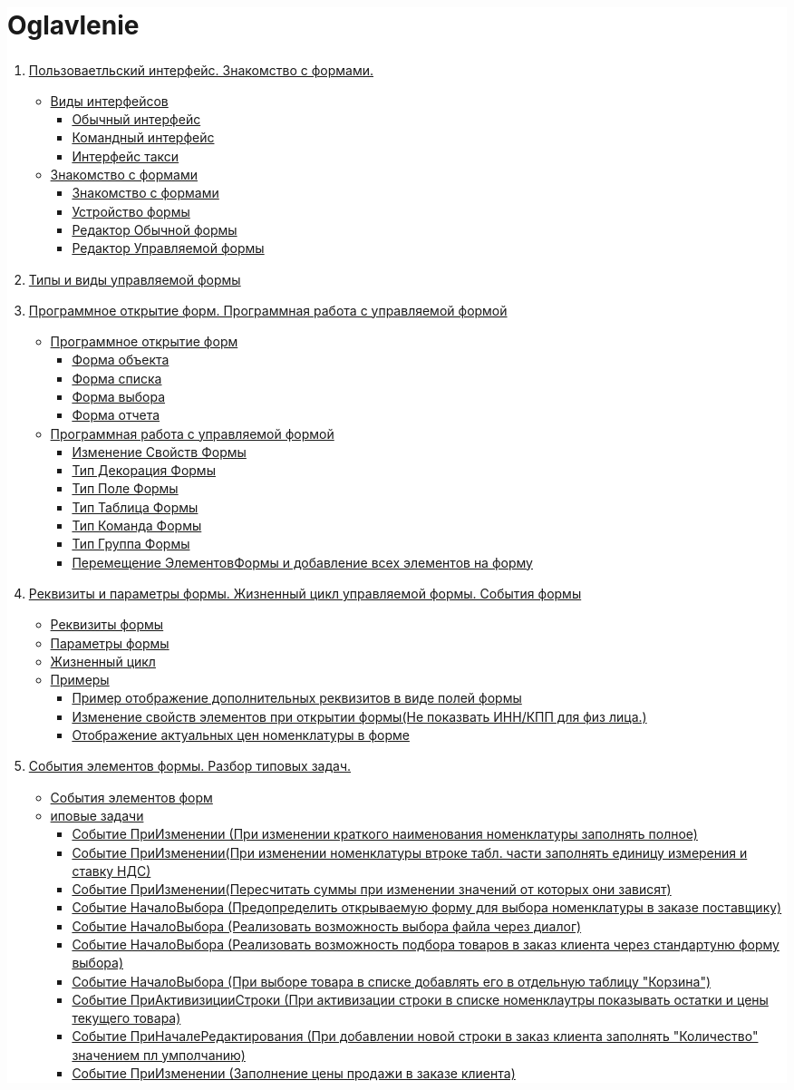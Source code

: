 # Oglavlenie
1. [Пользоваетльский интерфейс. Знакомство с формами.](#1)
	+ [Виды интерфейсов](#1-1)
        + [Обычный интерфейс](#1-1-1)
        + [Командный интерфейс](#1-1-2)
        + [Интерфейс такси](#1-1-3)
    + [Знакомство с формами](#1-2)
        + [Знакомство с формами](#1-2-1)
        + [Устройство формы](#1-2-2)
        + [Редактор Обычной формы](#1-2-3)
        + [Редактор Управляемой формы](#1-2-4)

2. [Типы и виды управляемой формы](#2)

3. [Программное открытие форм. Программная работа с управляемой формой](#3)
	+ [Программное открытие форм](#3-1)
        + [Форма объекта](#3-1-1)
        + [Форма списка](#3-1-2)
        + [Форма выбора](#3-1-3)
        + [Форма отчета](#3-1-4)
    + [Программная работа с управляемой формой](#3-2)
        + [Изменение Свойств Формы](#3-2-1)
        + [Тип Декорация Формы](#3-2-2)
        + [Тип Поле Формы](#3-2-3)
        + [Тип Таблица Формы](#3-2-4)
        + [Тип Команда Формы](#3-2-5)
        + [Тип Группа Формы](#3-2-6)
        + [Перемещение ЭлементовФормы и добавление всех элементов на форму](#3-2-7)

4. [Реквизиты и параметры формы. Жизненный цикл управляемой формы. События формы](#4)
	+ [Реквизиты формы](#4-1)
    + [Параметры формы](#4-2)
	+ [Жизненный цикл](#4-3)
	+ [Примеры](#4-4)
		+ [Пример отображение дополнительных реквизитов в виде полей формы](#4-4-1)
		+ [Изменение свойств элементов при открытии формы(Не показвать ИНН/КПП для физ лица.)](#4-4-2)
		+ [Отображение актуальных цен номенклатуры в форме](#4-4-3)


5. [События элементов формы. Разбор типовых задач.](#5)
	+ [События элементов форм](#5-1)
    + [иповые задачи](#5-2)
        + [Событие ПриИзменении (При изменении краткого наименования номенклатуры заполнять полное)](#5-2-1)
        + [Событие ПриИзменении(При изменении номенклатуры втроке табл. части заполнять единицу измерения и ставку НДС)](#5-2-2)
        + [Событие ПриИзменении(Пересчитать суммы при изменении значений от которых они зависят)](#5-2-3)
        + [Событие НачалоВыбора (Предопределить открываемую форму для выбора номенклатуры в заказе поставщику)](#5-2-4)
        + [Событие НачалоВыбора (Реализовать возможность выбора файла через диалог)](#5-2-5)
        + [Событие НачалоВыбора (Реализовать возможность подбора товаров в заказ клиента через стандартуню форму выбора)](#5-2-6)
        + [Событие НачалоВыбора (При выборе товара в списке добавлять его в отдельную таблицу "Корзина")](#5-2-7)
		+ [Событие ПриАктивизицииСтроки (При активизации строки в списке номенклаутры показывать остатки и цены текущего товара)](#5-2-8)
	    + [Событие ПриНачалеРедактирования (При добавлении новой строки в заказ клиента заполнять "Количество" значением пл умполчанию)](#5-2-9)
		+ [Событие ПриИзменении (Заполнение цены продажи в заказе клиента)](#5-2-10)
